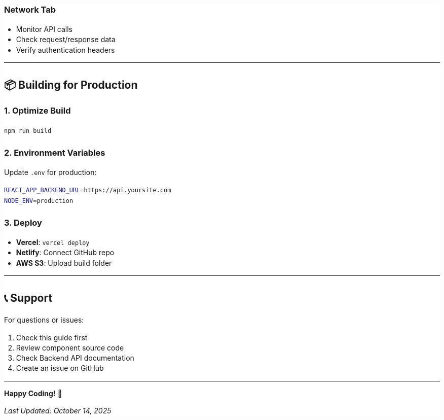 ### Network Tab
- Monitor API calls
- Check request/response data
- Verify authentication headers

---

## 📦 Building for Production

### 1. Optimize Build
```bash
npm run build
```

### 2. Environment Variables
Update `.env` for production:
```bash
REACT_APP_BACKEND_URL=https://api.yoursite.com
NODE_ENV=production
```

### 3. Deploy
- **Vercel**: `vercel deploy`
- **Netlify**: Connect GitHub repo
- **AWS S3**: Upload build folder

---

## 📞 Support

For questions or issues:
1. Check this guide first
2. Review component source code
3. Check Backend API documentation
4. Create an issue on GitHub

---

**Happy Coding!** 🚀

*Last Updated: October 14, 2025*

